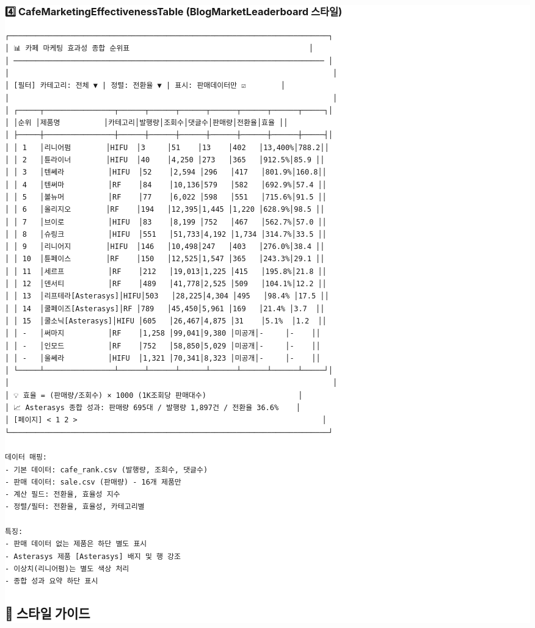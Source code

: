 ### 4️⃣ CafeMarketingEffectivenessTable (BlogMarketLeaderboard 스타일)
```
┌─────────────────────────────────────────────────────────────────────────┐
│ 📊 카페 마케팅 효과성 종합 순위표                                         │
│ ─────────────────────────────────────────────────────────────────────── │
│                                                                          │
│ [필터] 카테고리: 전체 ▼ | 정렬: 전환율 ▼ | 표시: 판매데이터만 ☑        │
│                                                                          │
│ ┌─────┬────────────────┬──────┬──────┬──────┬──────┬──────┬──────┬─────┐│
│ │순위 │제품명          │카테고리│발행량│조회수│댓글수│판매량│전환율│효율 ││
│ ├─────┼────────────────┼──────┼──────┼──────┼──────┼──────┼──────┼─────┤│
│ │ 1   │리니어펌        │HIFU  │3     │51    │13    │402   │13,400%│788.2││
│ │ 2   │튠라이너        │HIFU  │40    │4,250 │273   │365   │912.5%│85.9 ││
│ │ 3   │텐쎄라          │HIFU  │52    │2,594 │296   │417   │801.9%│160.8││
│ │ 4   │텐써마          │RF    │84    │10,136│579   │582   │692.9%│57.4 ││
│ │ 5   │볼뉴머          │RF    │77    │6,022 │598   │551   │715.6%│91.5 ││
│ │ 6   │올리지오        │RF    │194   │12,395│1,445 │1,220 │628.9%│98.5 ││
│ │ 7   │브이로          │HIFU  │83    │8,199 │752   │467   │562.7%│57.0 ││
│ │ 8   │슈링크          │HIFU  │551   │51,733│4,192 │1,734 │314.7%│33.5 ││
│ │ 9   │리니어지        │HIFU  │146   │10,498│247   │403   │276.0%│38.4 ││
│ │ 10  │튠페이스        │RF    │150   │12,525│1,547 │365   │243.3%│29.1 ││
│ │ 11  │세르프          │RF    │212   │19,013│1,225 │415   │195.8%│21.8 ││
│ │ 12  │덴서티          │RF    │489   │41,778│2,525 │509   │104.1%│12.2 ││
│ │ 13  │리프테라[Asterasys]│HIFU│503   │28,225│4,304 │495   │98.4% │17.5 ││
│ │ 14  │쿨페이즈[Asterasys]│RF │789   │45,450│5,961 │169   │21.4% │3.7  ││
│ │ 15  │쿨소닉[Asterasys]│HIFU │605   │26,467│4,875 │31    │5.1%  │1.2  ││
│ │ -   │써마지          │RF    │1,258 │99,041│9,380 │미공개│-     │-    ││
│ │ -   │인모드          │RF    │752   │58,850│5,029 │미공개│-     │-    ││
│ │ -   │울쎄라          │HIFU  │1,321 │70,341│8,323 │미공개│-     │-    ││
│ └─────┴────────────────┴──────┴──────┴──────┴──────┴──────┴──────┴─────┘│
│                                                                          │
│ 💡 효율 = (판매량/조회수) × 1000 (1K조회당 판매대수)                     │
│ 📈 Asterasys 종합 성과: 판매량 695대 / 발행량 1,897건 / 전환율 36.6%    │
│ [페이지] < 1 2 >                                                        │
└─────────────────────────────────────────────────────────────────────────┘

데이터 매핑:
- 기본 데이터: cafe_rank.csv (발행량, 조회수, 댓글수)
- 판매 데이터: sale.csv (판매량) - 16개 제품만
- 계산 필드: 전환율, 효율성 지수
- 정렬/필터: 전환율, 효율성, 카테고리별

특징:
- 판매 데이터 없는 제품은 하단 별도 표시
- Asterasys 제품 [Asterasys] 배지 및 행 강조
- 이상치(리니어펌)는 별도 색상 처리
- 종합 성과 요약 하단 표시
```

## 🎨 스타일 가이드
